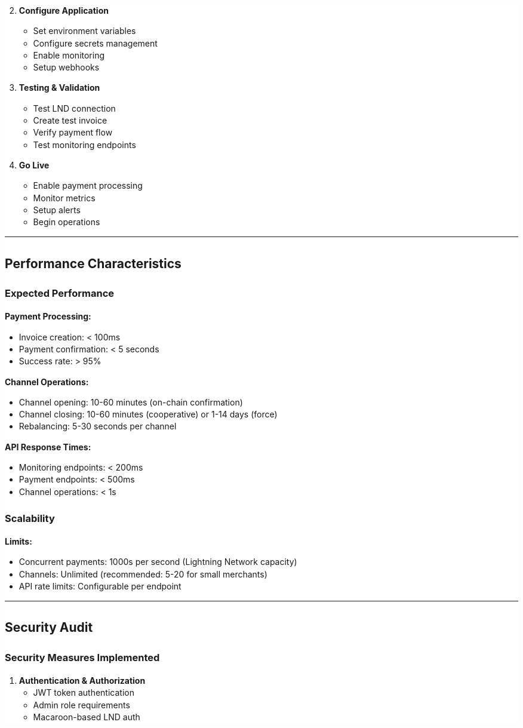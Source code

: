 2. **Configure Application**
   - Set environment variables
   - Configure secrets management
   - Enable monitoring
   - Setup webhooks

3. **Testing & Validation**
   - Test LND connection
   - Create test invoice
   - Verify payment flow
   - Test monitoring endpoints

4. **Go Live**
   - Enable payment processing
   - Monitor metrics
   - Setup alerts
   - Begin operations

---

## Performance Characteristics

### Expected Performance

**Payment Processing:**
- Invoice creation: < 100ms
- Payment confirmation: < 5 seconds
- Success rate: > 95%

**Channel Operations:**
- Channel opening: 10-60 minutes (on-chain confirmation)
- Channel closing: 10-60 minutes (cooperative) or 1-14 days (force)
- Rebalancing: 5-30 seconds per channel

**API Response Times:**
- Monitoring endpoints: < 200ms
- Payment endpoints: < 500ms
- Channel operations: < 1s

### Scalability

**Limits:**
- Concurrent payments: 1000s per second (Lightning Network capacity)
- Channels: Unlimited (recommended: 5-20 for small merchants)
- API rate limits: Configurable per endpoint

---

## Security Audit

### Security Measures Implemented

1. **Authentication & Authorization**
   - JWT token authentication
   - Admin role requirements
   - Macaroon-based LND auth
